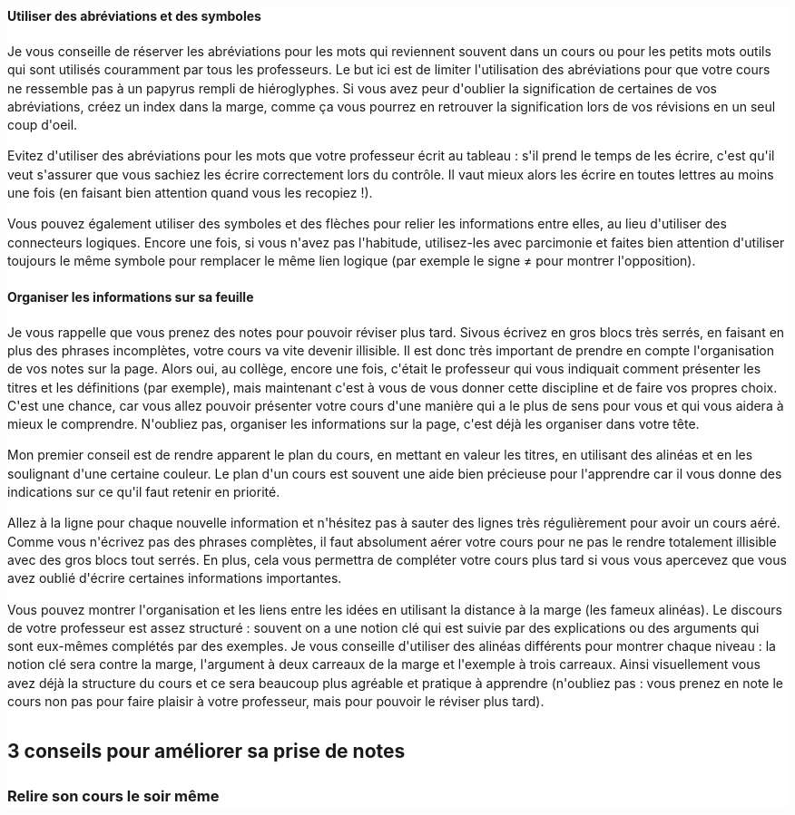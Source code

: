 #### Utiliser des abréviations et des symboles

Je vous conseille de réserver les abréviations pour les mots qui reviennent souvent dans un cours ou pour les petits mots outils qui sont utilisés couramment par tous les professeurs. Le but ici est de limiter l'utilisation des abréviations pour que votre cours ne ressemble pas à un papyrus rempli de hiéroglyphes. Si vous avez peur d'oublier la signification de certaines de vos abréviations, créez un index dans la marge, comme ça vous pourrez en retrouver la signification lors de vos révisions en un seul coup d'oeil. 

Evitez d'utiliser des abréviations pour les mots que votre professeur écrit au tableau : s'il prend le temps de les écrire, c'est qu'il veut s'assurer que vous sachiez les écrire correctement lors du contrôle. Il vaut mieux alors les écrire en toutes lettres au moins une fois (en faisant bien attention quand vous les recopiez !). 

Vous pouvez également utiliser des symboles et des flèches pour relier les informations entre elles, au lieu d'utiliser des connecteurs logiques. Encore une fois, si vous n'avez pas l'habitude, utilisez-les avec parcimonie et faites bien attention d'utiliser toujours le même symbole pour remplacer le même lien logique (par exemple le signe ≠ pour montrer l'opposition).  

#### Organiser les informations sur sa feuille

Je vous rappelle que vous prenez des notes pour pouvoir réviser plus tard. Sivous écrivez en gros blocs très serrés, en faisant en plus des phrases incomplètes, votre cours va vite devenir illisible. Il est donc très important de prendre en compte l'organisation de vos notes sur la page. Alors oui, au collège, encore une fois, c'était le professeur qui vous indiquait comment présenter les titres et les définitions (par exemple), mais maintenant c'est à vous de vous donner cette discipline et de faire vos propres choix. C'est une chance, car vous allez pouvoir présenter votre cours d'une manière qui a le plus de sens pour vous et qui vous aidera à mieux le comprendre. N'oubliez pas, organiser les informations sur la page, c'est déjà les organiser dans votre tête. 

Mon premier conseil est de rendre apparent le plan du cours, en mettant en valeur les titres, en utilisant des alinéas et en les soulignant d'une certaine couleur. Le plan d'un cours est souvent une aide bien précieuse pour l'apprendre car il vous donne des indications sur ce qu'il faut retenir en priorité. 

Allez à la ligne pour chaque nouvelle information et n'hésitez pas à sauter des lignes très régulièrement pour avoir un cours aéré. Comme vous n'écrivez pas des phrases complètes, il faut absolument aérer votre cours pour ne pas le rendre totalement illisible avec des gros blocs tout serrés. En plus, cela vous permettra de compléter votre cours plus tard si vous vous apercevez que vous avez oublié d'écrire certaines informations importantes. 

Vous pouvez montrer l'organisation et les liens entre les idées en utilisant la distance à la marge (les fameux alinéas). Le discours de votre professeur est assez structuré : souvent on a une notion clé qui est suivie par des explications ou des arguments qui sont eux-mêmes complétés par des exemples. Je vous conseille d'utiliser des alinéas différents pour montrer chaque niveau : la notion clé sera contre la marge, l'argument à deux carreaux de la marge et l'exemple à trois carreaux. Ainsi visuellement vous avez déjà la structure du cours et ce sera beaucoup plus agréable et pratique à apprendre (n'oubliez pas : vous prenez en note le cours non pas pour faire plaisir à votre professeur, mais pour pouvoir le réviser plus tard). 

## 3 conseils pour améliorer sa prise de notes  

### Relire son cours le soir même 
